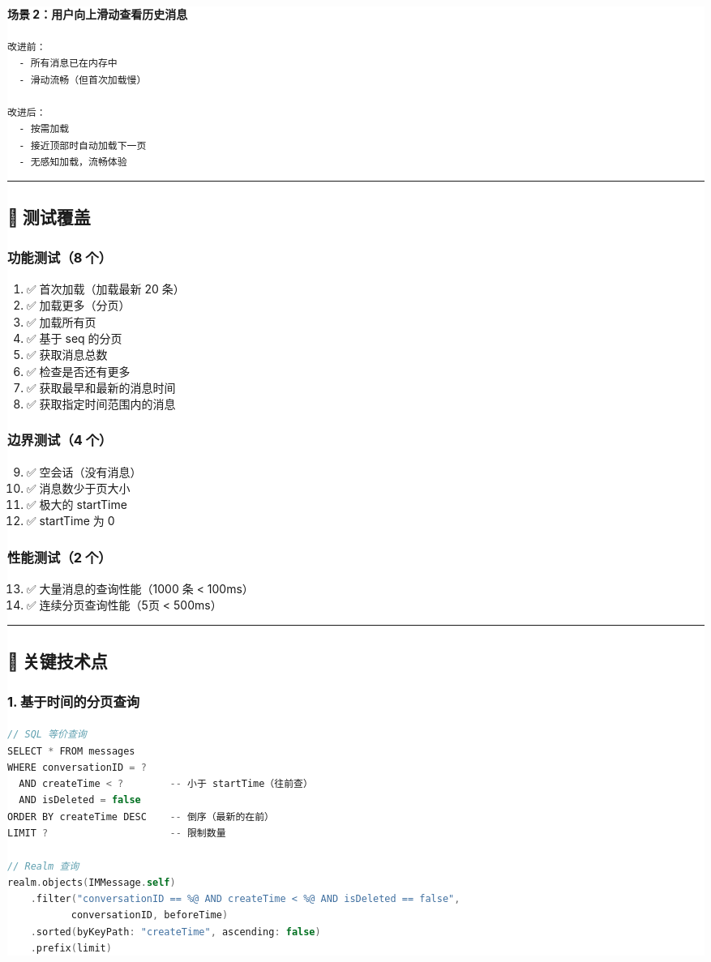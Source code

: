 #### 场景 2：用户向上滑动查看历史消息

```
改进前：
  - 所有消息已在内存中
  - 滑动流畅（但首次加载慢）

改进后：
  - 按需加载
  - 接近顶部时自动加载下一页
  - 无感知加载，流畅体验
```

---

## 🧪 测试覆盖

### 功能测试（8 个）
1. ✅ 首次加载（加载最新 20 条）
2. ✅ 加载更多（分页）
3. ✅ 加载所有页
4. ✅ 基于 seq 的分页
5. ✅ 获取消息总数
6. ✅ 检查是否还有更多
7. ✅ 获取最早和最新的消息时间
8. ✅ 获取指定时间范围内的消息

### 边界测试（4 个）
9. ✅ 空会话（没有消息）
10. ✅ 消息数少于页大小
11. ✅ 极大的 startTime
12. ✅ startTime 为 0

### 性能测试（2 个）
13. ✅ 大量消息的查询性能（1000 条 < 100ms）
14. ✅ 连续分页查询性能（5页 < 500ms）

---

## 🎯 关键技术点

### 1. 基于时间的分页查询

```swift
// SQL 等价查询
SELECT * FROM messages 
WHERE conversationID = ? 
  AND createTime < ?        -- 小于 startTime（往前查）
  AND isDeleted = false
ORDER BY createTime DESC    -- 倒序（最新的在前）
LIMIT ?                     -- 限制数量

// Realm 查询
realm.objects(IMMessage.self)
    .filter("conversationID == %@ AND createTime < %@ AND isDeleted == false", 
           conversationID, beforeTime)
    .sorted(byKeyPath: "createTime", ascending: false)
    .prefix(limit)
```
